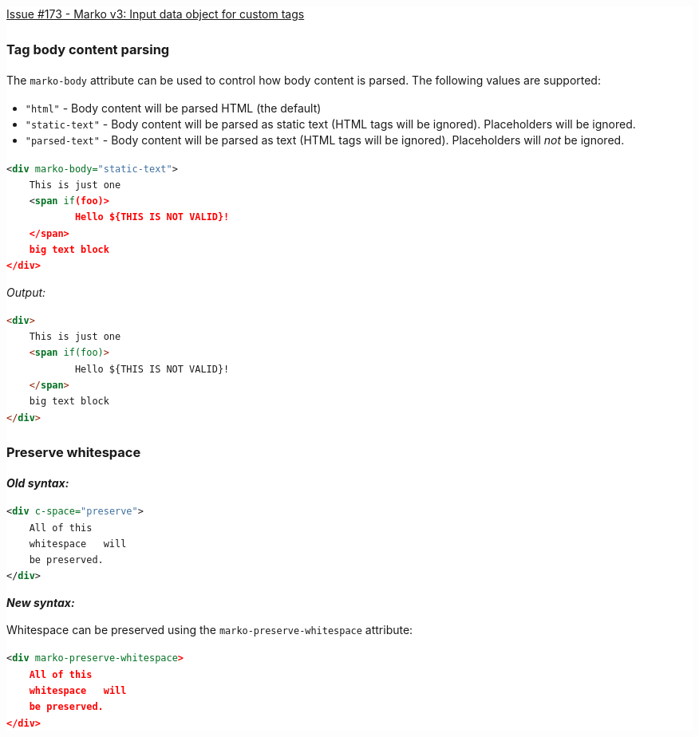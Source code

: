 [Issue #173 - Marko v3: Input data object for custom tags](https://github.com/marko-js/marko/issues/173)

### Tag body content parsing

The `marko-body` attribute can be used to control how body content is parsed. The following values are supported:

- `"html"` - Body content will be parsed HTML (the default)
- `"static-text"` - Body content will be parsed as static text (HTML tags will be ignored). Placeholders will be ignored.
- `"parsed-text"` - Body content will be parsed as text (HTML tags will be ignored). Placeholders will _not_ be ignored.

```xml
<div marko-body="static-text">
    This is just one
    <span if(foo)>
            Hello ${THIS IS NOT VALID}!
    </span>
    big text block
</div>
```

_Output:_

```html
<div>
    This is just one
    <span if(foo)>
            Hello ${THIS IS NOT VALID}!
    </span>
    big text block
</div>
```

### Preserve whitespace

___Old syntax:___

```xml
<div c-space="preserve">
    All of this
    whitespace   will
    be preserved.
</div>
```

___New syntax:___

Whitespace can be preserved using the `marko-preserve-whitespace` attribute:

```xml
<div marko-preserve-whitespace>
    All of this
    whitespace   will
    be preserved.
</div>
```
